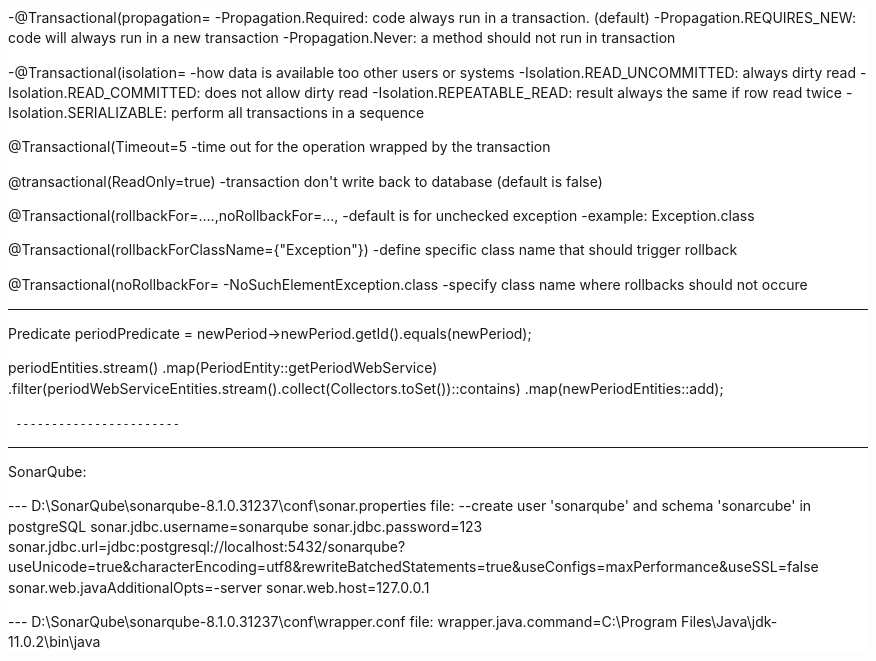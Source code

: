  -@Transactional(propagation=
 	-Propagation.Required: code always run in a transaction. (default)
 	-Propagation.REQUIRES_NEW: code will always run in a new transaction
 	-Propagation.Never: a method should not run in transaction
 	
 -@Transactional(isolation=
 	-how data is available too other users or systems
 	-Isolation.READ_UNCOMMITTED: always dirty read
 	-Isolation.READ_COMMITTED: does not allow dirty read
 	-Isolation.REPEATABLE_READ: result always the same if row read twice
 	-Isolation.SERIALIZABLE: perform all transactions in a sequence
 	
 @Transactional(Timeout=5
 	-time out for the operation wrapped by the transaction
 	
 @transactional(ReadOnly=true)
 	-transaction don't write back to database (default is false)
 	
 @Transactional(rollbackFor=....,noRollbackFor=...,
 	-default is for unchecked exception
 	-example: Exception.class	
 
 @Transactional(rollbackForClassName={"Exception"})
 	-define specific class name that should trigger rollback
 	
 @Transactional(noRollbackFor=
 	-NoSuchElementException.class
 	-specify class name where rollbacks should not occure 
  
   -----------------------  
    
  Predicate<PeriodEntity> periodPredicate = 
                        newPeriod->newPeriod.getId().equals(newPeriod);
                        
  periodEntities.stream()
                .map(PeriodEntity::getPeriodWebService)
                .filter(periodWebServiceEntities.stream().collect(Collectors.toSet())::contains)
                .map(newPeriodEntities::add);
                
     -----------------------  
  
  
-----------------------

SonarQube:

--- D:\SonarQube\sonarqube-8.1.0.31237\conf\sonar.properties file:
    --create user 'sonarqube' and schema 'sonarcube' in postgreSQL
sonar.jdbc.username=sonarqube
sonar.jdbc.password=123
sonar.jdbc.url=jdbc:postgresql://localhost:5432/sonarqube?useUnicode=true&characterEncoding=utf8&rewriteBatchedStatements=true&useConfigs=maxPerformance&useSSL=false
sonar.web.javaAdditionalOpts=-server
sonar.web.host=127.0.0.1

--- D:\SonarQube\sonarqube-8.1.0.31237\conf\wrapper.conf file:
wrapper.java.command=C:\Program Files\Java\jdk-11.0.2\bin\java

